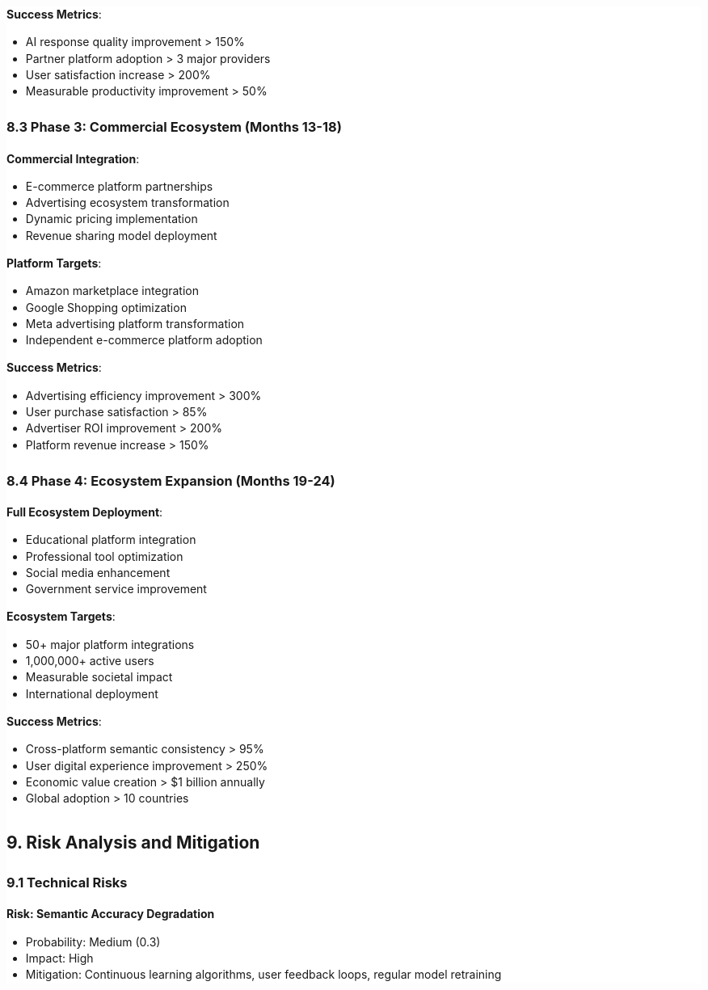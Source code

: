 **Success Metrics**:
- AI response quality improvement > 150%
- Partner platform adoption > 3 major providers
- User satisfaction increase > 200%
- Measurable productivity improvement > 50%

### 8.3 Phase 3: Commercial Ecosystem (Months 13-18)

**Commercial Integration**:
- E-commerce platform partnerships
- Advertising ecosystem transformation
- Dynamic pricing implementation
- Revenue sharing model deployment

**Platform Targets**:
- Amazon marketplace integration
- Google Shopping optimization
- Meta advertising platform transformation
- Independent e-commerce platform adoption

**Success Metrics**:
- Advertising efficiency improvement > 300%
- User purchase satisfaction > 85%
- Advertiser ROI improvement > 200%
- Platform revenue increase > 150%

### 8.4 Phase 4: Ecosystem Expansion (Months 19-24)

**Full Ecosystem Deployment**:
- Educational platform integration
- Professional tool optimization
- Social media enhancement
- Government service improvement

**Ecosystem Targets**:
- 50+ major platform integrations
- 1,000,000+ active users
- Measurable societal impact
- International deployment

**Success Metrics**:
- Cross-platform semantic consistency > 95%
- User digital experience improvement > 250%
- Economic value creation > $1 billion annually
- Global adoption > 10 countries

## 9. Risk Analysis and Mitigation

### 9.1 Technical Risks

**Risk: Semantic Accuracy Degradation**
- Probability: Medium (0.3)
- Impact: High
- Mitigation: Continuous learning algorithms, user feedback loops, regular model retraining
